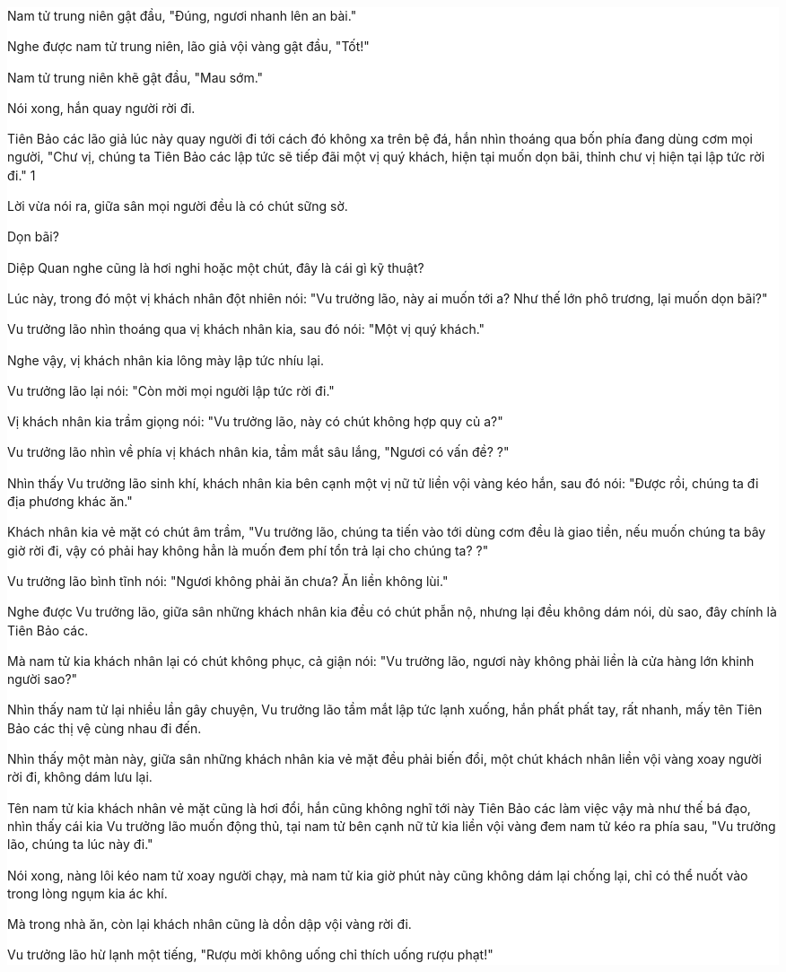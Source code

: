 Nam tử trung niên gật đầu, "Đúng, ngươi nhanh lên an bài."

Nghe được nam tử trung niên, lão giả vội vàng gật đầu, "Tốt!"

Nam tử trung niên khẽ gật đầu, "Mau sớm."

Nói xong, hắn quay người rời đi.

Tiên Bảo các lão giả lúc này quay người đi tới cách đó không xa trên bệ đá, hắn nhìn thoáng qua bốn phía đang dùng cơm mọi người, "Chư vị, chúng ta Tiên Bảo các lập tức sẽ tiếp đãi một vị quý khách, hiện tại muốn dọn bãi, thỉnh chư vị hiện tại lập tức rời đi." 1

Lời vừa nói ra, giữa sân mọi người đều là có chút sững sờ.

Dọn bãi?

Diệp Quan nghe cũng là hơi nghi hoặc một chút, đây là cái gì kỹ thuật?

Lúc này, trong đó một vị khách nhân đột nhiên nói: "Vu trưởng lão, này ai muốn tới a? Như thế lớn phô trương, lại muốn dọn bãi?"

Vu trưởng lão nhìn thoáng qua vị khách nhân kia, sau đó nói: "Một vị quý khách."

Nghe vậy, vị khách nhân kia lông mày lập tức nhíu lại.

Vu trưởng lão lại nói: "Còn mời mọi người lập tức rời đi."

Vị khách nhân kia trầm giọng nói: "Vu trưởng lão, này có chút không hợp quy củ a?"

Vu trưởng lão nhìn về phía vị khách nhân kia, tầm mắt sâu lắng, "Ngươi có vấn đề? ?"

Nhìn thấy Vu trưởng lão sinh khí, khách nhân kia bên cạnh một vị nữ tử liền vội vàng kéo hắn, sau đó nói: "Được rồi, chúng ta đi địa phương khác ăn."

Khách nhân kia vẻ mặt có chút âm trầm, "Vu trưởng lão, chúng ta tiến vào tới dùng cơm đều là giao tiền, nếu muốn chúng ta bây giờ rời đi, vậy có phải hay không hẳn là muốn đem phí tổn trả lại cho chúng ta? ?"

Vu trưởng lão bình tĩnh nói: "Ngươi không phải ăn chưa? Ăn liền không lùi."

Nghe được Vu trưởng lão, giữa sân những khách nhân kia đều có chút phẫn nộ, nhưng lại đều không dám nói, dù sao, đây chính là Tiên Bảo các.

Mà nam tử kia khách nhân lại có chút không phục, cả giận nói: "Vu trưởng lão, ngươi này không phải liền là cửa hàng lớn khinh người sao?"

Nhìn thấy nam tử lại nhiều lần gây chuyện, Vu trưởng lão tầm mắt lập tức lạnh xuống, hắn phất phất tay, rất nhanh, mấy tên Tiên Bảo các thị vệ cùng nhau đi đến.

Nhìn thấy một màn này, giữa sân những khách nhân kia vẻ mặt đều phải biến đổi, một chút khách nhân liền vội vàng xoay người rời đi, không dám lưu lại.

Tên nam tử kia khách nhân vẻ mặt cũng là hơi đổi, hắn cũng không nghĩ tới này Tiên Bảo các làm việc vậy mà như thế bá đạo, nhìn thấy cái kia Vu trưởng lão muốn động thủ, tại nam tử bên cạnh nữ tử kia liền vội vàng đem nam tử kéo ra phía sau, "Vu trưởng lão, chúng ta lúc này đi."

Nói xong, nàng lôi kéo nam tử xoay người chạy, mà nam tử kia giờ phút này cũng không dám lại chống lại, chỉ có thể nuốt vào trong lòng ngụm kia ác khí.

Mà trong nhà ăn, còn lại khách nhân cũng là dồn dập vội vàng rời đi.

Vu trưởng lão hừ lạnh một tiếng, "Rượu mời không uống chỉ thích uống rượu phạt!"
